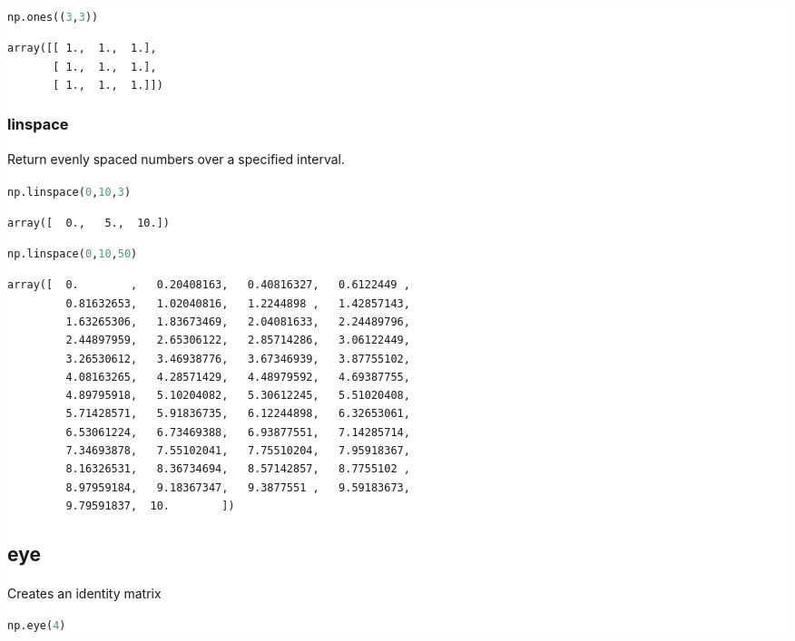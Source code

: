 

```python
np.ones((3,3))
```




    array([[ 1.,  1.,  1.],
           [ 1.,  1.,  1.],
           [ 1.,  1.,  1.]])



### linspace
Return evenly spaced numbers over a specified interval.


```python
np.linspace(0,10,3)
```




    array([  0.,   5.,  10.])




```python
np.linspace(0,10,50)
```




    array([  0.        ,   0.20408163,   0.40816327,   0.6122449 ,
             0.81632653,   1.02040816,   1.2244898 ,   1.42857143,
             1.63265306,   1.83673469,   2.04081633,   2.24489796,
             2.44897959,   2.65306122,   2.85714286,   3.06122449,
             3.26530612,   3.46938776,   3.67346939,   3.87755102,
             4.08163265,   4.28571429,   4.48979592,   4.69387755,
             4.89795918,   5.10204082,   5.30612245,   5.51020408,
             5.71428571,   5.91836735,   6.12244898,   6.32653061,
             6.53061224,   6.73469388,   6.93877551,   7.14285714,
             7.34693878,   7.55102041,   7.75510204,   7.95918367,
             8.16326531,   8.36734694,   8.57142857,   8.7755102 ,
             8.97959184,   9.18367347,   9.3877551 ,   9.59183673,
             9.79591837,  10.        ])



## eye

Creates an identity matrix


```python
np.eye(4)
```


